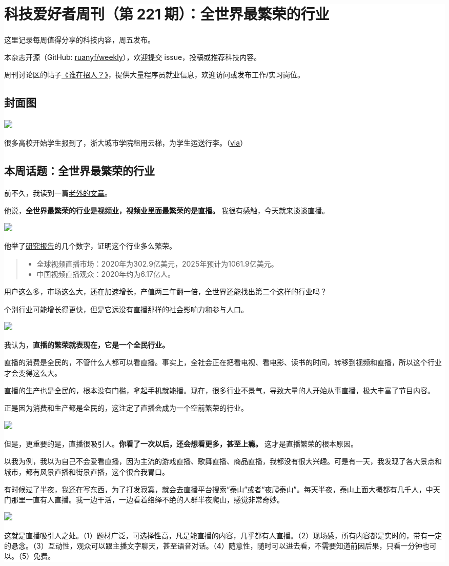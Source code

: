 # 科技爱好者周刊（第 221 期）：全世界最繁荣的行业

这里记录每周值得分享的科技内容，周五发布。

本杂志开源（GitHub: [ruanyf/weekly](https://github.com/ruanyf/weekly)），欢迎提交 issue，投稿或推荐科技内容。

周刊讨论区的帖子[《谁在招人？》](https://github.com/ruanyf/weekly/issues/2599)，提供大量程序员就业信息，欢迎访问或发布工作/实习岗位。

## 封面图

![](https://cdn.beekka.com/blogimg/asset/202209/bg2022090103.webp)

很多高校开始学生报到了，浙大城市学院租用云梯，为学生运送行李。（[via](https://mkan.china.com/article/1617869.html)）

## 本周话题：全世界最繁荣的行业

前不久，我读到一篇[老外的文章](https://medium.com/javarevisited/develop-a-live-video-streaming-app-key-highlights-of-its-features-costs-and-teck-stack-cda1f8ea9c02)。

他说，**全世界最繁荣的行业是视频业，视频业里面最繁荣的是直播。** 我很有感触，今天就来谈谈直播。

![](https://cdn.beekka.com/blogimg/asset/202208/bg2022083005.webp)

他举了[研究报告](https://www.statista.com/topics/8906/live-streaming/)的几个数字，证明这个行业多么繁荣。

> - 全球视频直播市场：2020年为302.9亿美元，2025年预计为1061.9亿美元。
> - 中国视频直播观众：2020年约为6.17亿人。

用户这么多，市场这么大，还在加速增长，产值两三年翻一倍，全世界还能找出第二个这样的行业吗？

个别行业可能增长得更快，但是它远没有直播那样的社会影响力和参与人口。

![](https://cdn.beekka.com/blogimg/asset/202208/bg2022083006.webp)

我认为，**直播的繁荣就表现在，它是一个全民行业。**

直播的消费是全民的，不管什么人都可以看直播。事实上，全社会正在把看电视、看电影、读书的时间，转移到视频和直播，所以这个行业才会变得这么大。

直播的生产也是全民的，根本没有门槛，拿起手机就能播。现在，很多行业不景气，导致大量的人开始从事直播，极大丰富了节目内容。

正是因为消费和生产都是全民的，这注定了直播会成为一个空前繁荣的行业。

![](https://cdn.beekka.com/blogimg/asset/202208/bg2022083007.webp)

但是，更重要的是，直播很吸引人。**你看了一次以后，还会想看更多，甚至上瘾。** 这才是直播繁荣的根本原因。

以我为例，我以为自己不会爱看直播，因为主流的游戏直播、歌舞直播、商品直播，我都没有很大兴趣。可是有一天，我发现了各大景点和城市，都有风景直播和街景直播，这个很合我胃口。

有时候过了半夜，我还在写东西，为了打发寂寞，就会去直播平台搜索“泰山”或者“夜爬泰山”。每天半夜，泰山上面大概都有几千人，中天门那里一直有人直播。我一边干活，一边看着络绎不绝的人群半夜爬山，感觉非常奇妙。

![](https://cdn.beekka.com/blogimg/asset/202208/bg2022083008.webp)

这就是直播吸引人之处。（1）题材广泛，可选择性高，凡是能直播的内容，几乎都有人直播。（2）现场感，所有内容都是实时的，带有一定的悬念。（3）互动性，观众可以跟主播文字聊天，甚至语音对话。（4）随意性，随时可以进去看，不需要知道前因后果，只看一分钟也可以。（5）免费。
